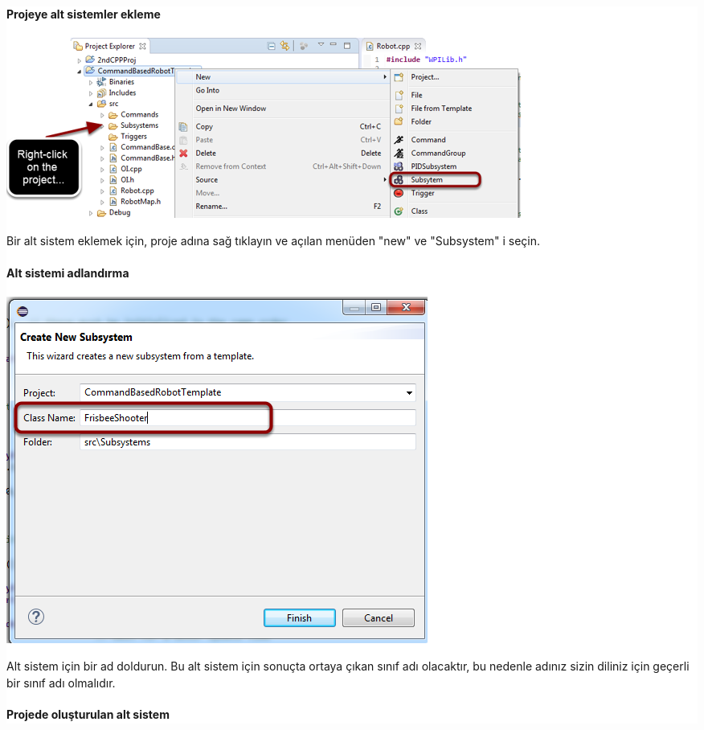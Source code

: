 #### Projeye alt sistemler ekleme

![](../.gitbook/assets/image%20%2822%29.png)

Bir alt sistem eklemek için, proje adına sağ tıklayın ve açılan menüden "new" ve "Subsystem" i seçin.

#### Alt sistemi adlandırma

![](../.gitbook/assets/image%20%28100%29.png)

Alt sistem için bir ad doldurun. Bu alt sistem için sonuçta ortaya çıkan sınıf adı olacaktır, bu nedenle adınız sizin diliniz için geçerli bir sınıf adı olmalıdır.

#### Projede oluşturulan alt sistem
